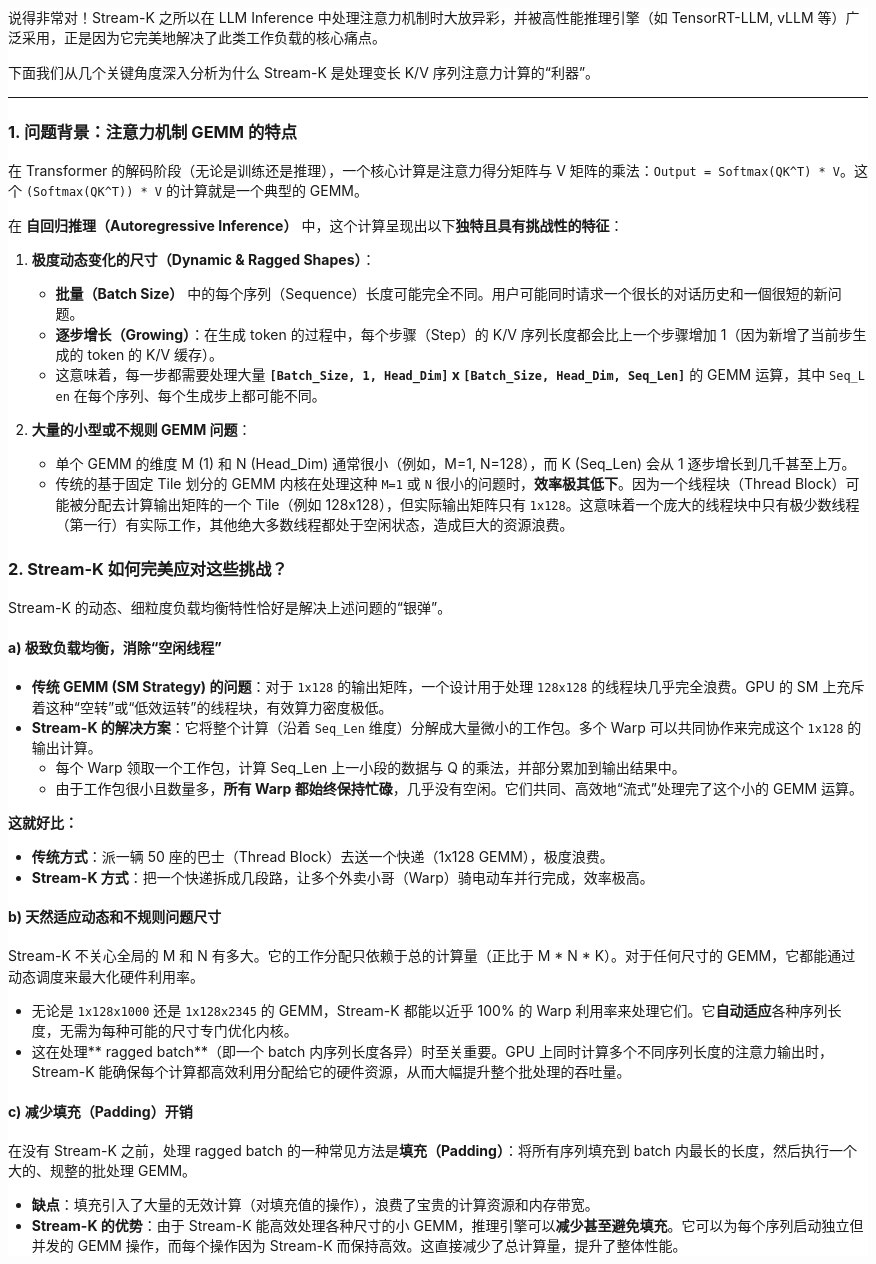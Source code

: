 说得非常对！Stream-K 之所以在 LLM Inference 中处理注意力机制时大放异彩，并被高性能推理引擎（如 TensorRT-LLM, vLLM 等）广泛采用，正是因为它完美地解决了此类工作负载的核心痛点。

下面我们从几个关键角度深入分析为什么 Stream-K 是处理变长 K/V 序列注意力计算的“利器”。

---

### 1. 问题背景：注意力机制 GEMM 的特点

在 Transformer 的解码阶段（无论是训练还是推理），一个核心计算是注意力得分矩阵与 V 矩阵的乘法：`Output = Softmax(QK^T) * V`。这个 `(Softmax(QK^T)) * V` 的计算就是一个典型的 GEMM。

在 **自回归推理（Autoregressive Inference）** 中，这个计算呈现出以下**独特且具有挑战性的特征**：

1.  **极度动态变化的尺寸（Dynamic & Ragged Shapes）**：
    *   **批量（Batch Size）** 中的每个序列（Sequence）长度可能完全不同。用户可能同时请求一个很长的对话历史和一個很短的新问题。
    *   **逐步增长（Growing）**：在生成 token 的过程中，每个步骤（Step）的 K/V 序列长度都会比上一个步骤增加 1（因为新增了当前步生成的 token 的 K/V 缓存）。
    *   这意味着，每一步都需要处理大量 **`[Batch_Size, 1, Head_Dim]` x `[Batch_Size, Head_Dim, Seq_Len]`** 的 GEMM 运算，其中 `Seq_Len` 在每个序列、每个生成步上都可能不同。

2.  **大量的小型或不规则 GEMM 问题**：
    *   单个 GEMM 的维度 M (1) 和 N (Head_Dim) 通常很小（例如，M=1, N=128），而 K (Seq_Len) 会从 1 逐步增长到几千甚至上万。
    *   传统的基于固定 Tile 划分的 GEMM 内核在处理这种 `M=1` 或 `N` 很小的问题时，**效率极其低下**。因为一个线程块（Thread Block）可能被分配去计算输出矩阵的一个 Tile（例如 128x128），但实际输出矩阵只有 `1x128`。这意味着一个庞大的线程块中只有极少数线程（第一行）有实际工作，其他绝大多数线程都处于空闲状态，造成巨大的资源浪费。

### 2. Stream-K 如何完美应对这些挑战？

Stream-K 的动态、细粒度负载均衡特性恰好是解决上述问题的“银弹”。

#### a) 极致负载均衡，消除“空闲线程”

*   **传统 GEMM (SM Strategy) 的问题**：对于 `1x128` 的输出矩阵，一个设计用于处理 `128x128` 的线程块几乎完全浪费。GPU 的 SM 上充斥着这种“空转”或“低效运转”的线程块，有效算力密度极低。
*   **Stream-K 的解决方案**：它将整个计算（沿着 `Seq_Len` 维度）分解成大量微小的工作包。多个 Warp 可以共同协作来完成这个 `1x128` 的输出计算。
    *   每个 Warp 领取一个工作包，计算 Seq_Len 上一小段的数据与 Q 的乘法，并部分累加到输出结果中。
    *   由于工作包很小且数量多，**所有 Warp 都始终保持忙碌**，几乎没有空闲。它们共同、高效地“流式”处理完了这个小的 GEMM 运算。

**这就好比：**
*   **传统方式**：派一辆 50 座的巴士（Thread Block）去送一个快递（1x128 GEMM），极度浪费。
*   **Stream-K 方式**：把一个快递拆成几段路，让多个外卖小哥（Warp）骑电动车并行完成，效率极高。

#### b) 天然适应动态和不规则问题尺寸

Stream-K 不关心全局的 M 和 N 有多大。它的工作分配只依赖于总的计算量（正比于 M * N * K）。对于任何尺寸的 GEMM，它都能通过动态调度来最大化硬件利用率。

*   无论是 `1x128x1000` 还是 `1x128x2345` 的 GEMM，Stream-K 都能以近乎 100% 的 Warp 利用率来处理它们。它**自动适应**各种序列长度，无需为每种可能的尺寸专门优化内核。
*   这在处理** ragged batch**（即一个 batch 内序列长度各异）时至关重要。GPU 上同时计算多个不同序列长度的注意力输出时，Stream-K 能确保每个计算都高效利用分配给它的硬件资源，从而大幅提升整个批处理的吞吐量。

#### c) 减少填充（Padding）开销

在没有 Stream-K 之前，处理 ragged batch 的一种常见方法是**填充（Padding）**：将所有序列填充到 batch 内最长的长度，然后执行一个大的、规整的批处理 GEMM。

*   **缺点**：填充引入了大量的无效计算（对填充值的操作），浪费了宝贵的计算资源和内存带宽。
*   **Stream-K 的优势**：由于 Stream-K 能高效处理各种尺寸的小 GEMM，推理引擎可以**减少甚至避免填充**。它可以为每个序列启动独立但并发的 GEMM 操作，而每个操作因为 Stream-K 而保持高效。这直接减少了总计算量，提升了整体性能。
